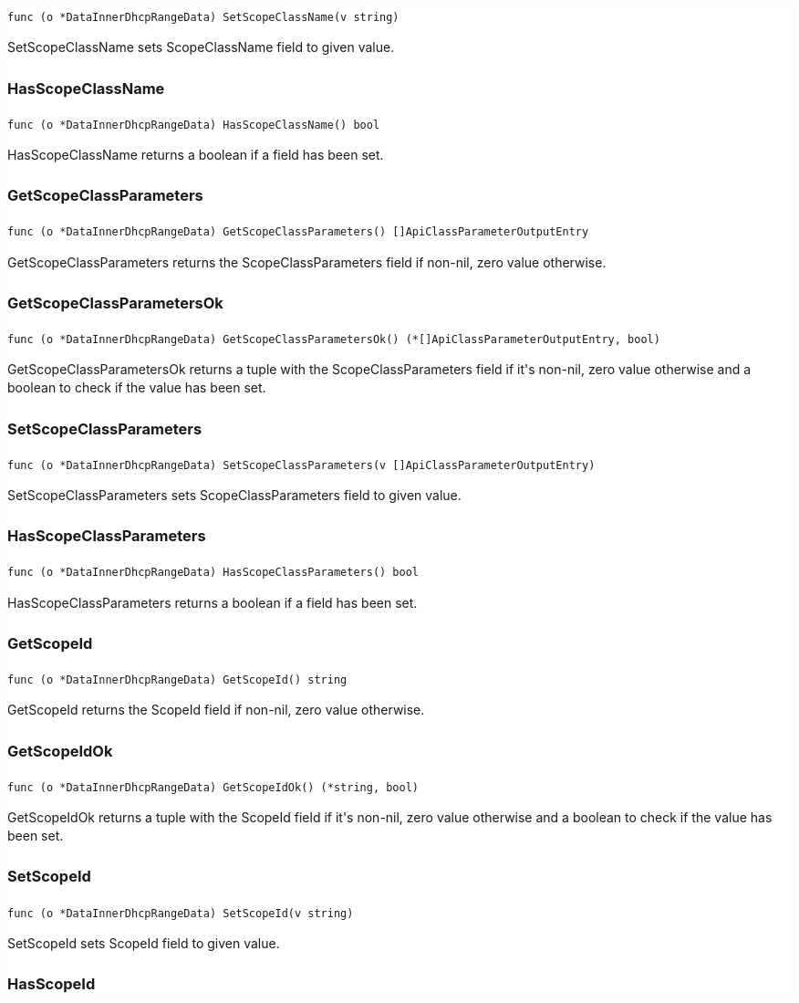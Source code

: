 `func (o *DataInnerDhcpRangeData) SetScopeClassName(v string)`

SetScopeClassName sets ScopeClassName field to given value.

### HasScopeClassName

`func (o *DataInnerDhcpRangeData) HasScopeClassName() bool`

HasScopeClassName returns a boolean if a field has been set.

### GetScopeClassParameters

`func (o *DataInnerDhcpRangeData) GetScopeClassParameters() []ApiClassParameterOutputEntry`

GetScopeClassParameters returns the ScopeClassParameters field if non-nil, zero value otherwise.

### GetScopeClassParametersOk

`func (o *DataInnerDhcpRangeData) GetScopeClassParametersOk() (*[]ApiClassParameterOutputEntry, bool)`

GetScopeClassParametersOk returns a tuple with the ScopeClassParameters field if it's non-nil, zero value otherwise
and a boolean to check if the value has been set.

### SetScopeClassParameters

`func (o *DataInnerDhcpRangeData) SetScopeClassParameters(v []ApiClassParameterOutputEntry)`

SetScopeClassParameters sets ScopeClassParameters field to given value.

### HasScopeClassParameters

`func (o *DataInnerDhcpRangeData) HasScopeClassParameters() bool`

HasScopeClassParameters returns a boolean if a field has been set.

### GetScopeId

`func (o *DataInnerDhcpRangeData) GetScopeId() string`

GetScopeId returns the ScopeId field if non-nil, zero value otherwise.

### GetScopeIdOk

`func (o *DataInnerDhcpRangeData) GetScopeIdOk() (*string, bool)`

GetScopeIdOk returns a tuple with the ScopeId field if it's non-nil, zero value otherwise
and a boolean to check if the value has been set.

### SetScopeId

`func (o *DataInnerDhcpRangeData) SetScopeId(v string)`

SetScopeId sets ScopeId field to given value.

### HasScopeId
